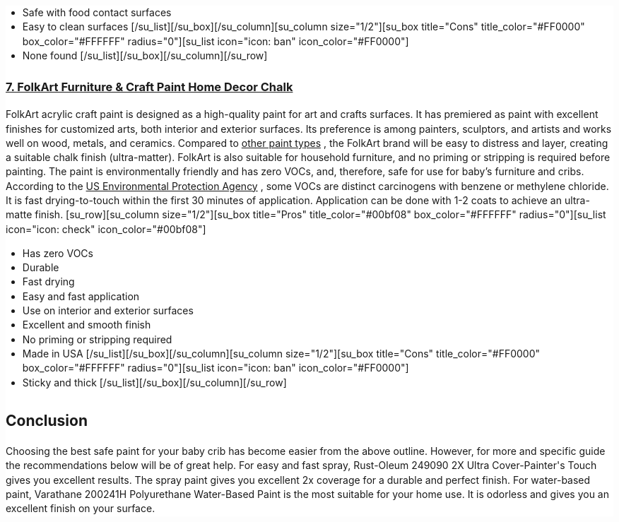 - Safe with food contact surfaces
- Easy to clean surfaces
[/su_list][/su_box][/su_column][su_column size="1/2"][su_box title="Cons" title_color="#FF0000" box_color="#FFFFFF" radius="0"][su_list icon="icon: ban" icon_color="#FF0000"]
- None found
[/su_list][/su_box][/su_column][/su_row]
### [7. FolkArt Furniture & Craft Paint Home Decor Chalk](https://www.amazon.com/dp/B00JRR21JK/?tag=p-policy-20)
FolkArt acrylic craft paint is designed as a high-quality paint for art and crafts surfaces. It has premiered as paint with excellent finishes for customized arts, both interior and exterior surfaces.
[](https://www.amazon.com/dp/B00JRR21JK/?tag=p-policy-20)
[](https://www.amazon.com/dp/B01E0DYSLO/?tag=p-policy-20)
[](https://www.amazon.com/dp/B06XGFSJVJ/?tag=p-policy-20)
[](https://www.amazon.com/dp/B00MDVLOBS/?tag=p-policy-20)
[](https://www.amazon.com/dp/B00MV8MWEQ/?tag=p-policy-20)
Its preference is among painters, sculptors, and artists and works well on wood, metals, and ceramics. Compared to
[other paint types](https://pestpolicy.com/best-spray-paint-for-rims/)
, the FolkArt brand will be easy to distress and layer, creating a suitable chalk finish (ultra-matter).
FolkArt is also suitable for household furniture, and no priming or stripping is required before painting.
The paint is environmentally friendly and has zero VOCs, and, therefore, safe for use for baby’s furniture and cribs. According to the
[US Environmental Protection Agency](https://pestpolicy.com/)
, some VOCs are distinct carcinogens with benzene or methylene chloride.
It is fast drying-to-touch within the first 30 minutes of application. Application can be done with 1-2 coats to achieve an ultra-matte finish.
[su_row][su_column size="1/2"][su_box title="Pros" title_color="#00bf08" box_color="#FFFFFF" radius="0"][su_list icon="icon: check" icon_color="#00bf08"]
- Has zero VOCs
- Durable
- Fast drying
- Easy and fast application
- Use on interior and exterior surfaces
- Excellent and smooth finish
- No priming or stripping required
- Made in USA
[/su_list][/su_box][/su_column][su_column size="1/2"][su_box title="Cons" title_color="#FF0000" box_color="#FFFFFF" radius="0"][su_list icon="icon: ban" icon_color="#FF0000"]
- Sticky and thick
[/su_list][/su_box][/su_column][/su_row]
## Conclusion
Choosing the best safe paint for your baby crib has become easier from the above outline. However, for more and specific guide the recommendations below will be of great help.
For easy and fast spray, Rust-Oleum 249090 2X Ultra Cover-Painter's Touch gives you excellent results. The spray paint gives you excellent 2x coverage for a durable and perfect finish.
For water-based paint, Varathane 200241H Polyurethane Water-Based Paint is the most suitable for your home use. It is odorless and gives you an excellent finish on your surface.
